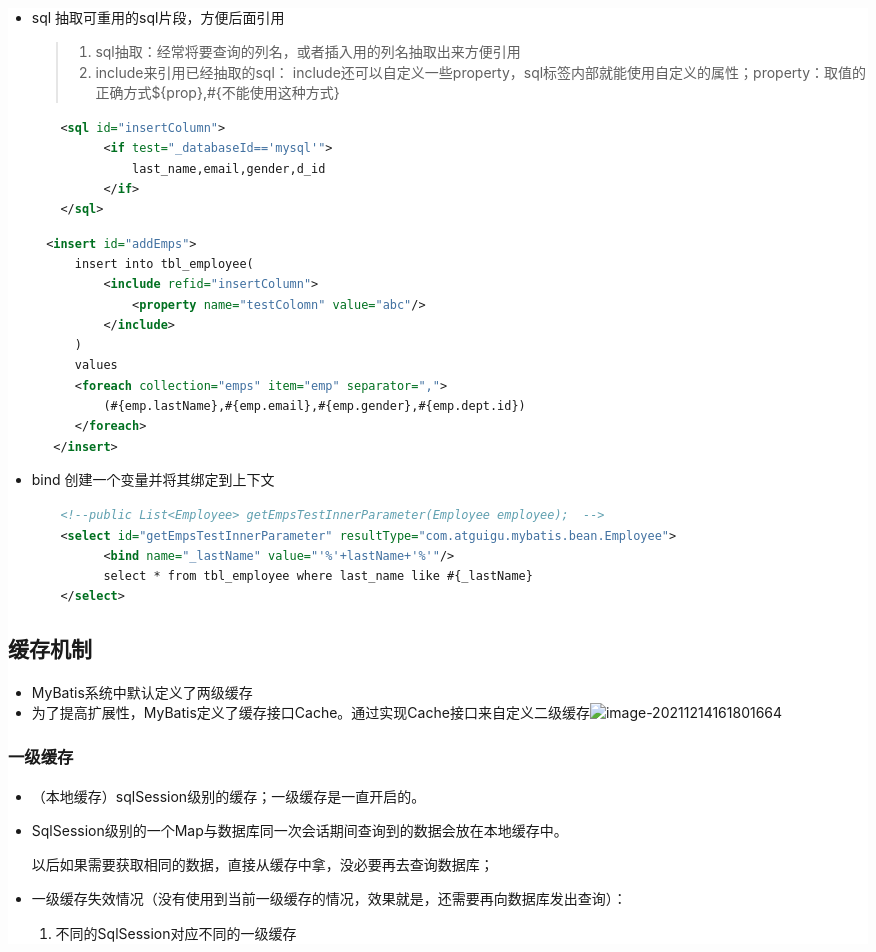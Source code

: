 * sql 抽取可重用的sql片段，方便后面引用 

  > 1. sql抽取：经常将要查询的列名，或者插入用的列名抽取出来方便引用
  > 2. include来引用已经抽取的sql：
  >    include还可以自定义一些property，sql标签内部就能使用自定义的属性；property：取值的正确方式${prop},#{不能使用这种方式}

  ~~~xml
  	  <sql id="insertColumn">
  	  		<if test="_databaseId=='mysql'">
  	  			last_name,email,gender,d_id
  	  		</if>
  	  </sql>
  ~~~

  ~~~xml
  	<insert id="addEmps">
  	 	insert into tbl_employee(
  	 		<include refid="insertColumn">
          		<property name="testColomn" value="abc"/>
          	</include>
  	 	) 
  		values
  		<foreach collection="emps" item="emp" separator=",">
  			(#{emp.lastName},#{emp.email},#{emp.gender},#{emp.dept.id})
  		</foreach>
  	 </insert>
  ~~~

* bind 创建一个变量并将其绑定到上下文

  ~~~xml
  	  <!--public List<Employee> getEmpsTestInnerParameter(Employee employee);  -->
  	  <select id="getEmpsTestInnerParameter" resultType="com.atguigu.mybatis.bean.Employee">
  	  		<bind name="_lastName" value="'%'+lastName+'%'"/>
  	  		select * from tbl_employee where last_name like #{_lastName}
  	  </select>
  ~~~



## 缓存机制

* MyBatis系统中默认定义了两级缓存
* 为了提高扩展性，MyBatis定义了缓存接口Cache。通过实现Cache接口来自定义二级缓存![image-20211214161801664](E:\软工\typora笔记\JavaEE框架\Mybatis.assets\image-20211214161801664.png)

### 一级缓存

* （本地缓存）sqlSession级别的缓存；一级缓存是一直开启的。

* SqlSession级别的一个Map与数据库同一次会话期间查询到的数据会放在本地缓存中。

  以后如果需要获取相同的数据，直接从缓存中拿，没必要再去查询数据库；

* 一级缓存失效情况（没有使用到当前一级缓存的情况，效果就是，还需要再向数据库发出查询）：
  1. 不同的SqlSession对应不同的一级缓存
  